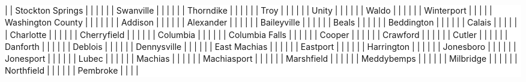 |                     | Stockton Springs    |                                                                      |                                 |   |
|                     | Swanville           |                                                                      |                                 |   |
|                     | Thorndike           |                                                                      |                                 |   |
|                     | Troy                |                                                                      |                                 |   |
|                     | Unity               |                                                                      |                                 |   |
|                     | Waldo               |                                                                      |                                 |   |
|                     | Winterport          |                                                                      |                                 |   |
| Washington County   |                     |                                                                      |                                 |   |
|                     | Addison             |                                                                      |                                 |   |
|                     | Alexander           |                                                                      |                                 |   |
|                     | Baileyville         |                                                                      |                                 |   |
|                     | Beals               |                                                                      |                                 |   |
|                     | Beddington          |                                                                      |                                 |   |
|                     | Calais              |                                                                      |                                 |   |
|                     | Charlotte           |                                                                      |                                 |   |
|                     | Cherryfield         |                                                                      |                                 |   |
|                     | Columbia            |                                                                      |                                 |   |
|                     | Columbia Falls      |                                                                      |                                 |   |
|                     | Cooper              |                                                                      |                                 |   |
|                     | Crawford            |                                                                      |                                 |   |
|                     | Cutler              |                                                                      |                                 |   |
|                     | Danforth            |                                                                      |                                 |   |
|                     | Deblois             |                                                                      |                                 |   |
|                     | Dennysville         |                                                                      |                                 |   |
|                     | East Machias        |                                                                      |                                 |   |
|                     | Eastport            |                                                                      |                                 |   |
|                     | Harrington          |                                                                      |                                 |   |
|                     | Jonesboro           |                                                                      |                                 |   |
|                     | Jonesport           |                                                                      |                                 |   |
|                     | Lubec               |                                                                      |                                 |   |
|                     | Machias             |                                                                      |                                 |   |
|                     | Machiasport         |                                                                      |                                 |   |
|                     | Marshfield          |                                                                      |                                 |   |
|                     | Meddybemps          |                                                                      |                                 |   |
|                     | Milbridge           |                                                                      |                                 |   |
|                     | Northfield          |                                                                      |                                 |   |
|                     | Pembroke            |                                                                      |                                 |   |